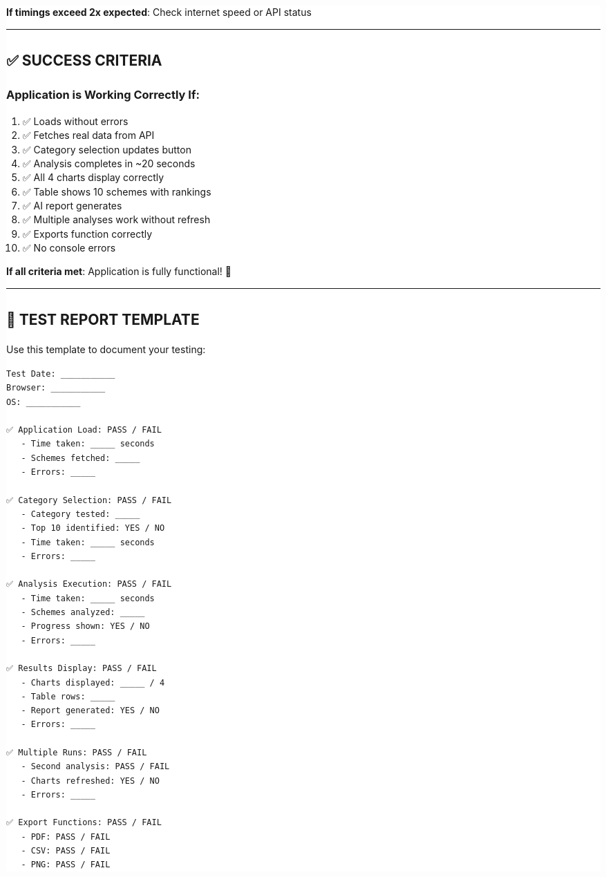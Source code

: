 **If timings exceed 2x expected**: Check internet speed or API status

---

## ✅ SUCCESS CRITERIA

### Application is Working Correctly If:

1. ✅ Loads without errors
2. ✅ Fetches real data from API
3. ✅ Category selection updates button
4. ✅ Analysis completes in ~20 seconds
5. ✅ All 4 charts display correctly
6. ✅ Table shows 10 schemes with rankings
7. ✅ AI report generates
8. ✅ Multiple analyses work without refresh
9. ✅ Exports function correctly
10. ✅ No console errors

**If all criteria met**: Application is fully functional! 🎉

---

## 📝 TEST REPORT TEMPLATE

Use this template to document your testing:

```
Test Date: ___________
Browser: ___________
OS: ___________

✅ Application Load: PASS / FAIL
   - Time taken: _____ seconds
   - Schemes fetched: _____ 
   - Errors: _____

✅ Category Selection: PASS / FAIL
   - Category tested: _____
   - Top 10 identified: YES / NO
   - Time taken: _____ seconds
   - Errors: _____

✅ Analysis Execution: PASS / FAIL
   - Time taken: _____ seconds
   - Schemes analyzed: _____
   - Progress shown: YES / NO
   - Errors: _____

✅ Results Display: PASS / FAIL
   - Charts displayed: _____ / 4
   - Table rows: _____
   - Report generated: YES / NO
   - Errors: _____

✅ Multiple Runs: PASS / FAIL
   - Second analysis: PASS / FAIL
   - Charts refreshed: YES / NO
   - Errors: _____

✅ Export Functions: PASS / FAIL
   - PDF: PASS / FAIL
   - CSV: PASS / FAIL
   - PNG: PASS / FAIL
```